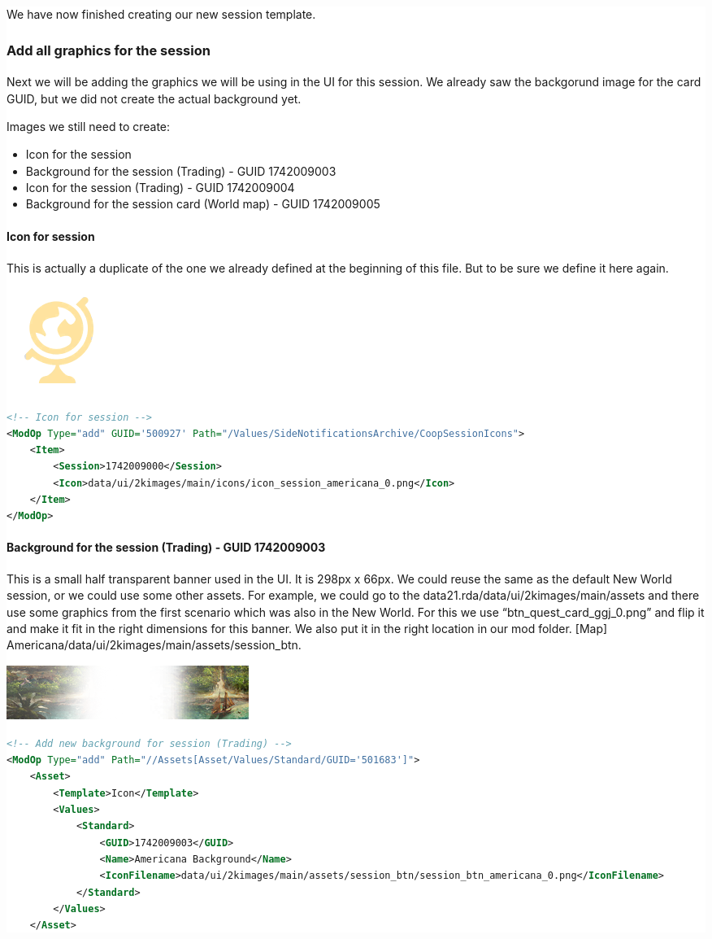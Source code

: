 
We have now finished creating our new session template.

### Add all graphics for the session

Next we will be adding the graphics we will be using in the UI for this session. We already saw the backgorund image for the card GUID, but we did not create the actual background yet.

Images we still need to create:

- Icon for the session
- Background for the session (Trading) - GUID 1742009003
- Icon for the session (Trading) - GUID 1742009004
- Background for the session card (World map) - GUID 1742009005

#### Icon for session

This is actually a duplicate of the one we already defined at the beginning of this file. But to be sure we define it here again.

![icon_session_americana_0.png](./_sources/icon_session_americana_0.png)

```XML
<!-- Icon for session -->
<ModOp Type="add" GUID='500927' Path="/Values/SideNotificationsArchive/CoopSessionIcons">
    <Item>
        <Session>1742009000</Session>
        <Icon>data/ui/2kimages/main/icons/icon_session_americana_0.png</Icon>
    </Item>
</ModOp>
```

#### Background for the session (Trading) - GUID 1742009003

This is a small half transparent banner used in the UI. It is 298px x 66px. We could reuse the same as the default New World session, or we could use some other assets. For example, we could go to the data21.rda/data/ui/2kimages/main/assets and there use some graphics from the first scenario which was also in the New World. For this we use “btn_quest_card_ggj_0.png” and flip it and make it fit in the right dimensions for this banner. We also put it in the right location in our mod folder. [Map] Americana/data/ui/2kimages/main/assets/session_btn.

![session_btn_americana_0.png](./_sources/session_btn_americana_0.png)

```XML
<!-- Add new background for session (Trading) -->
<ModOp Type="add" Path="//Assets[Asset/Values/Standard/GUID='501683']">
    <Asset>
        <Template>Icon</Template>
        <Values>
            <Standard>
                <GUID>1742009003</GUID>
                <Name>Americana Background</Name>
                <IconFilename>data/ui/2kimages/main/assets/session_btn/session_btn_americana_0.png</IconFilename>
            </Standard>
        </Values>
    </Asset>
```